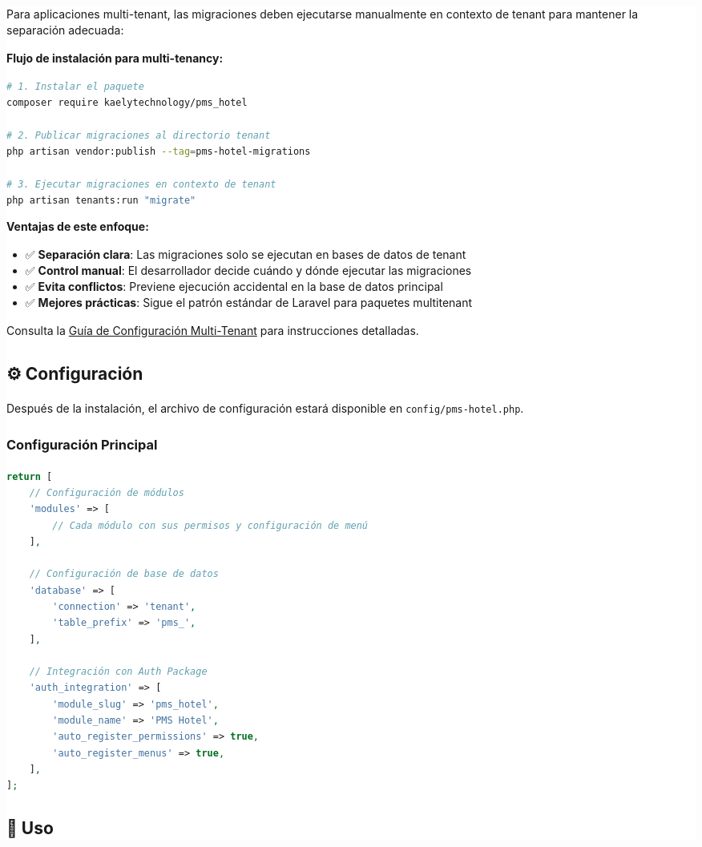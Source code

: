 Para aplicaciones multi-tenant, las migraciones deben ejecutarse manualmente en contexto de tenant para mantener la separación adecuada:

**Flujo de instalación para multi-tenancy:**
```bash
# 1. Instalar el paquete
composer require kaelytechnology/pms_hotel

# 2. Publicar migraciones al directorio tenant
php artisan vendor:publish --tag=pms-hotel-migrations

# 3. Ejecutar migraciones en contexto de tenant
php artisan tenants:run "migrate"
```

**Ventajas de este enfoque:**
- ✅ **Separación clara**: Las migraciones solo se ejecutan en bases de datos de tenant
- ✅ **Control manual**: El desarrollador decide cuándo y dónde ejecutar las migraciones
- ✅ **Evita conflictos**: Previene ejecución accidental en la base de datos principal
- ✅ **Mejores prácticas**: Sigue el patrón estándar de Laravel para paquetes multitenant

Consulta la [Guía de Configuración Multi-Tenant](MULTI_TENANT_SETUP.md) para instrucciones detalladas.

## ⚙️ Configuración

Después de la instalación, el archivo de configuración estará disponible en `config/pms-hotel.php`.

### Configuración Principal

```php
return [
    // Configuración de módulos
    'modules' => [
        // Cada módulo con sus permisos y configuración de menú
    ],
    
    // Configuración de base de datos
    'database' => [
        'connection' => 'tenant',
        'table_prefix' => 'pms_',
    ],
    
    // Integración con Auth Package
    'auth_integration' => [
        'module_slug' => 'pms_hotel',
        'module_name' => 'PMS Hotel',
        'auto_register_permissions' => true,
        'auto_register_menus' => true,
    ],
];
```

## 📖 Uso
